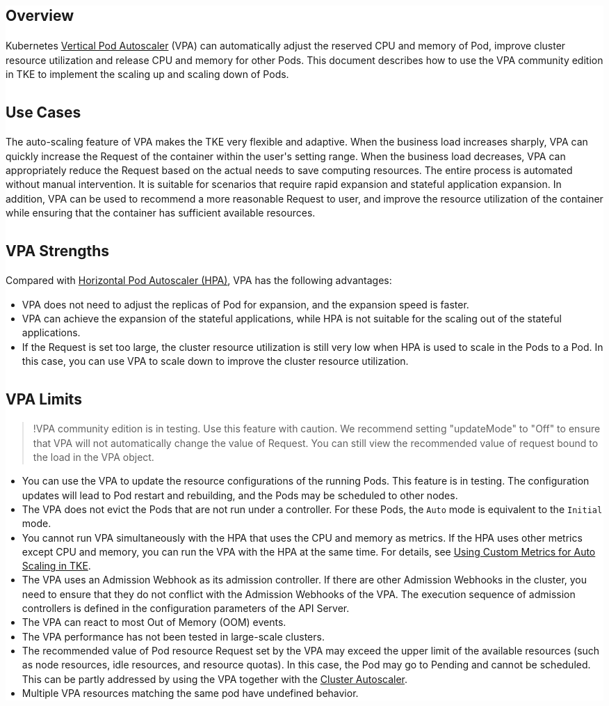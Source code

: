 ## Overview
Kubernetes [Vertical Pod Autoscaler](https://github.com/kubernetes/autoscaler/tree/vpa-release-0.8/vertical-pod-autoscaler) (VPA) can automatically adjust the reserved CPU and memory of Pod, improve cluster resource utilization and release CPU and memory for other Pods. This document describes how to use the VPA community edition in TKE to implement the scaling up and scaling down of Pods.

## Use Cases

The auto-scaling feature of VPA makes the TKE very flexible and adaptive. When the business load increases sharply, VPA can quickly increase the Request of the container within the user's setting range. When the business load decreases, VPA can appropriately reduce the Request based on the actual needs to save computing resources. The entire process is automated without manual intervention. It is suitable for scenarios that require rapid expansion and stateful application expansion. In addition, VPA can be used to recommend a more reasonable Request to user, and improve the resource utilization of the container while ensuring that the container has sufficient available resources.


## VPA Strengths
Compared with [Horizontal Pod Autoscaler (HPA)](https://intl.cloud.tencent.com/document/product/457/32424), VPA has the following advantages:
- VPA does not need to adjust the replicas of Pod for expansion, and the expansion speed is faster.
- VPA can achieve the expansion of the stateful applications, while HPA is not suitable for the scaling out of the stateful applications.
- If the Request is set too large, the cluster resource utilization is still very low when HPA is used to scale in the Pods to a Pod. In this case, you can use VPA to scale down to improve the cluster resource utilization.



## VPA Limits


>!VPA community edition is in testing. Use this feature with caution. We recommend setting "updateMode" to "Off" to ensure that VPA will not automatically change the value of Request. You can still view the recommended value of request bound to the load in the VPA object.


- You can use the VPA to update the resource configurations of the running Pods. This feature is in testing. The configuration updates will lead to Pod restart and rebuilding, and the Pods may be scheduled to other nodes.
- The VPA does not evict the Pods that are not run under a controller. For these Pods, the `Auto` mode is equivalent to the `Initial` mode.
- You cannot run VPA simultaneously with the HPA that uses the CPU and memory as metrics. If the HPA uses other metrics except CPU and memory, you can run the VPA with the HPA at the same time. For details, see [Using Custom Metrics for Auto Scaling in TKE](https://intl.cloud.tencent.com/document/product/457/38941).
- The VPA uses an Admission Webhook as its admission controller. If there are other Admission Webhooks in the cluster, you need to ensure that they do not conflict with the Admission Webhooks of the VPA. The execution sequence of admission controllers is defined in the configuration parameters of the API Server.
- The VPA can react to most Out of Memory (OOM) events.
- The VPA performance has not been tested in large-scale clusters.
- The recommended value of Pod resource Request set by the VPA may exceed the upper limit of the available resources (such as node resources, idle resources, and resource quotas). In this case, the Pod may go to Pending and cannot be scheduled. This can be partly addressed by using the VPA together with the [Cluster Autoscaler](https://intl.cloud.tencent.com/document/product/457/35900).
- Multiple VPA resources matching the same pod have undefined behavior.

